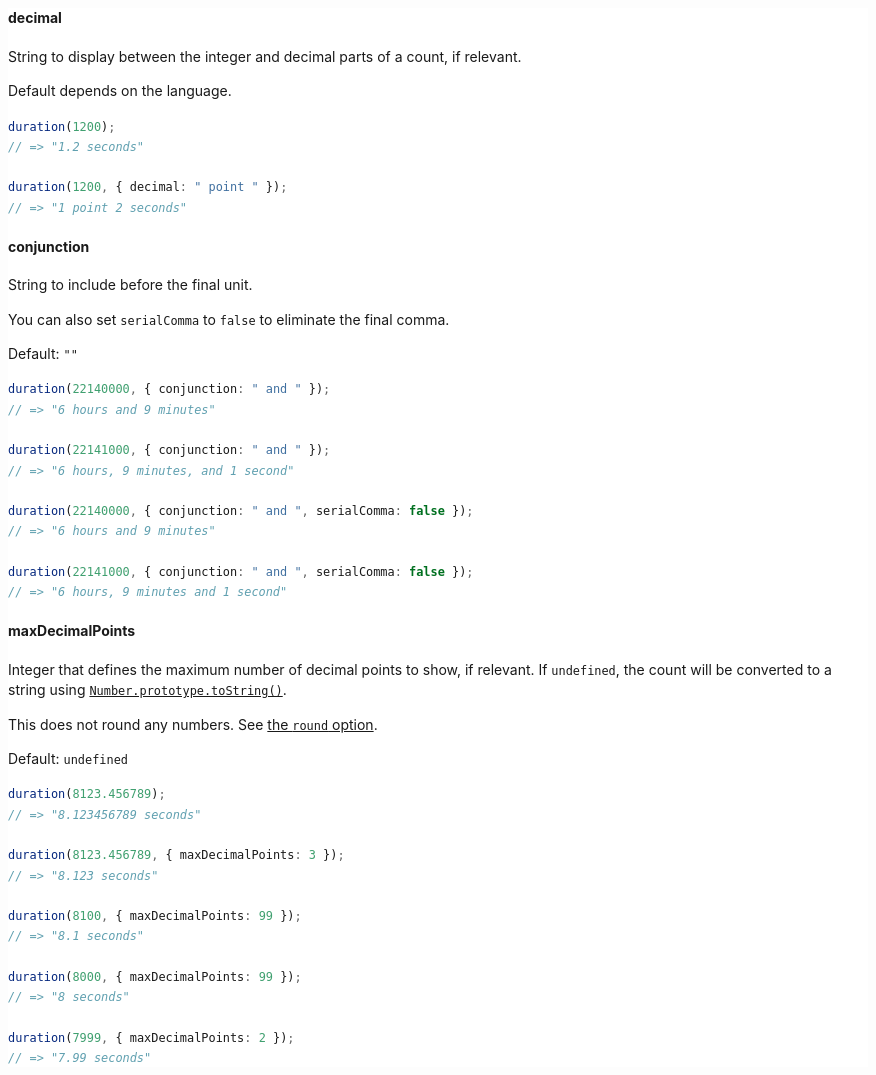 #### decimal

String to display between the integer and decimal parts of a count, if relevant.

Default depends on the language.

```ts
duration(1200);
// => "1.2 seconds"

duration(1200, { decimal: " point " });
// => "1 point 2 seconds"
```

#### conjunction

String to include before the final unit.

You can also set `serialComma` to `false` to eliminate the final comma.

Default: `""`

```ts
duration(22140000, { conjunction: " and " });
// => "6 hours and 9 minutes"

duration(22141000, { conjunction: " and " });
// => "6 hours, 9 minutes, and 1 second"

duration(22140000, { conjunction: " and ", serialComma: false });
// => "6 hours and 9 minutes"

duration(22141000, { conjunction: " and ", serialComma: false });
// => "6 hours, 9 minutes and 1 second"
```

#### maxDecimalPoints

Integer that defines the maximum number of decimal points to show, if relevant. If `undefined`, the count will be converted to a string using [`Number.prototype.toString()`](https://developer.mozilla.org/en-US/docs/Web/JavaScript/Reference/Global_Objects/Number/toString).

This does not round any numbers. See [the `round` option](#round).

Default: `undefined`

```ts
duration(8123.456789);
// => "8.123456789 seconds"

duration(8123.456789, { maxDecimalPoints: 3 });
// => "8.123 seconds"

duration(8100, { maxDecimalPoints: 99 });
// => "8.1 seconds"

duration(8000, { maxDecimalPoints: 99 });
// => "8 seconds"

duration(7999, { maxDecimalPoints: 2 });
// => "7.99 seconds"
```
